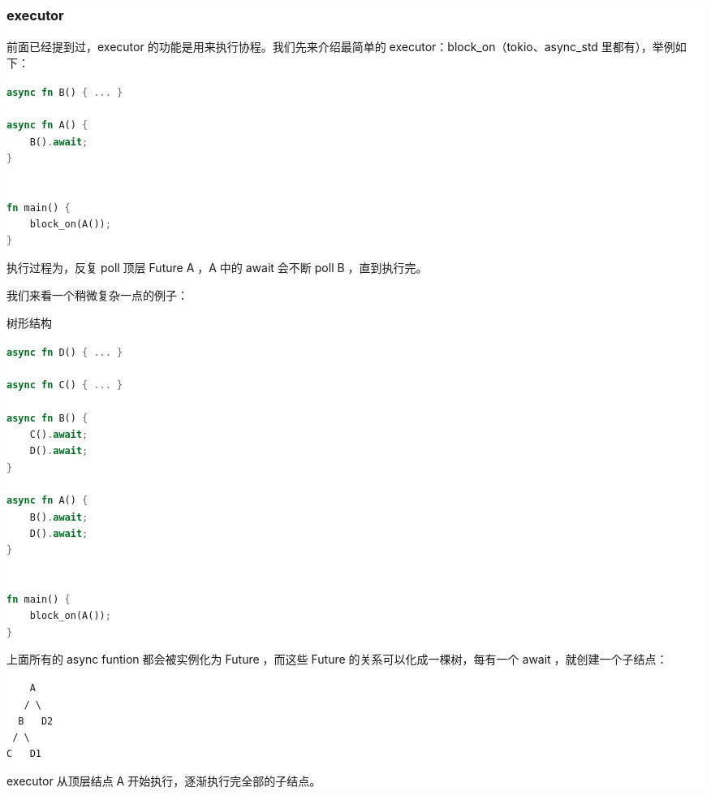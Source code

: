 ### executor

前面已经提到过，executor 的功能是用来执行协程。我们先来介绍最简单的 executor：block_on（tokio、async_std 里都有），举例如下：

```Rust
async fn B() { ... }

async fn A() {
    B().await;
}


fn main() {
    block_on(A());
}
```

执行过程为，反复 poll 顶层 Future A ，A 中的 await 会不断 poll B ，直到执行完。

我们来看一个稍微复杂一点的例子：

树形结构

```Rust
async fn D() { ... }

async fn C() { ... }

async fn B() {
    C().await;
    D().await;
}

async fn A() {
    B().await;
    D().await;
}


fn main() {
    block_on(A());
}
```

上面所有的 async funtion 都会被实例化为 Future ，而这些 Future 的关系可以化成一棵树，每有一个 await ，就创建一个子结点：

```
    A
   / \
  B   D2
 / \
C   D1
```

executor 从顶层结点 A 开始执行，逐渐执行完全部的子结点。
